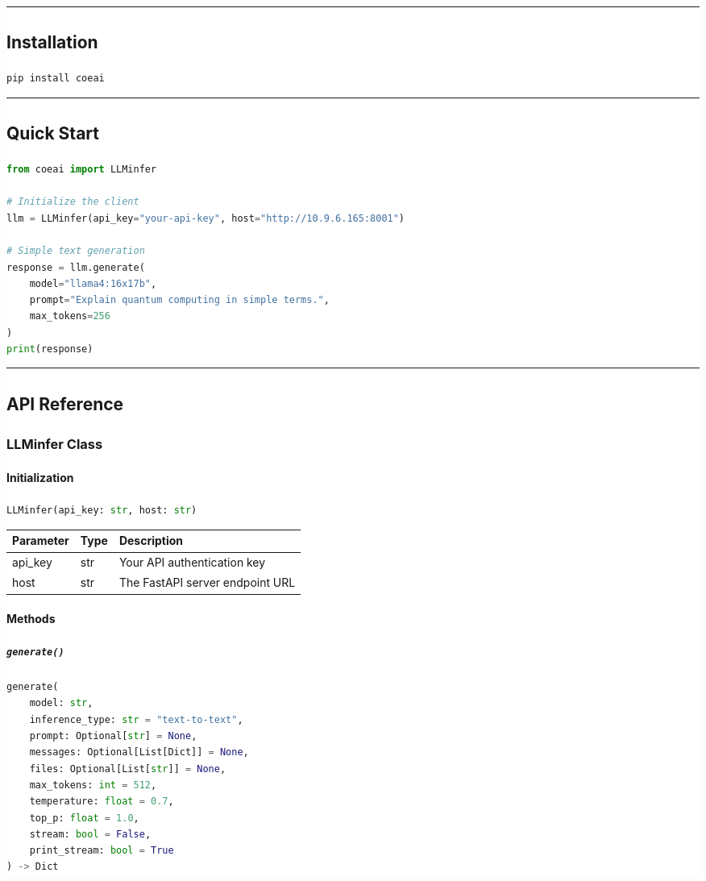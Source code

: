 
***

## Installation

```bash
pip install coeai
```


***

## Quick Start

```python
from coeai import LLMinfer

# Initialize the client
llm = LLMinfer(api_key="your-api-key", host="http://10.9.6.165:8001")

# Simple text generation
response = llm.generate(
    model="llama4:16x17b",
    prompt="Explain quantum computing in simple terms.",
    max_tokens=256
)
print(response)
```


***

## API Reference

### LLMinfer Class

#### Initialization

```python
LLMinfer(api_key: str, host: str)
```

| Parameter | Type | Description |
| :-- | :-- | :-- |
| api_key | str | Your API authentication key |
| host | str | The FastAPI server endpoint URL |

#### Methods

##### `generate()`

```python
generate(
    model: str,
    inference_type: str = "text-to-text",
    prompt: Optional[str] = None,
    messages: Optional[List[Dict]] = None,
    files: Optional[List[str]] = None,
    max_tokens: int = 512,
    temperature: float = 0.7,
    top_p: float = 1.0,
    stream: bool = False,
    print_stream: bool = True
) -> Dict
```
